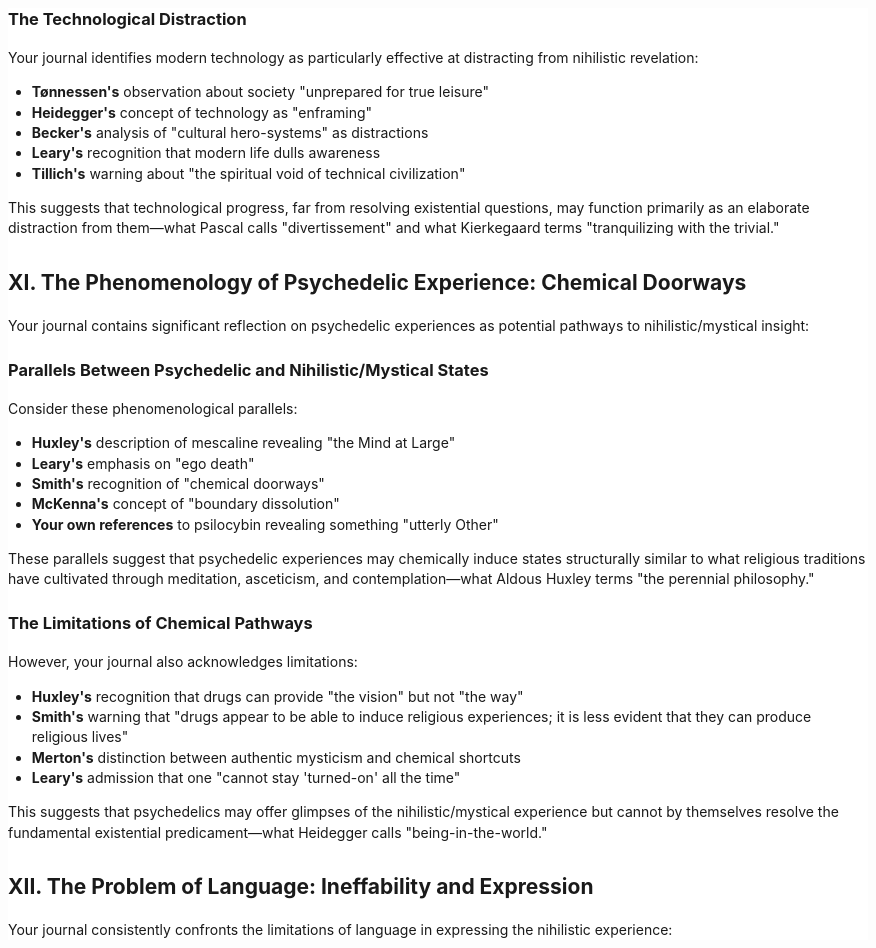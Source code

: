 ### The Technological Distraction

Your journal identifies modern technology as particularly effective at distracting from nihilistic revelation:

- **Tønnessen's** observation about society "unprepared for true leisure"
- **Heidegger's** concept of technology as "enframing"
- **Becker's** analysis of "cultural hero-systems" as distractions
- **Leary's** recognition that modern life dulls awareness
- **Tillich's** warning about "the spiritual void of technical civilization"

This suggests that technological progress, far from resolving existential questions, may function primarily as an elaborate distraction from them—what Pascal calls "divertissement" and what Kierkegaard terms "tranquilizing with the trivial."

## XI. The Phenomenology of Psychedelic Experience: Chemical Doorways

Your journal contains significant reflection on psychedelic experiences as potential pathways to nihilistic/mystical insight:

### Parallels Between Psychedelic and Nihilistic/Mystical States

Consider these phenomenological parallels:

- **Huxley's** description of mescaline revealing "the Mind at Large"
- **Leary's** emphasis on "ego death"
- **Smith's** recognition of "chemical doorways"
- **McKenna's** concept of "boundary dissolution"
- **Your own references** to psilocybin revealing something "utterly Other"

These parallels suggest that psychedelic experiences may chemically induce states structurally similar to what religious traditions have cultivated through meditation, asceticism, and contemplation—what Aldous Huxley terms "the perennial philosophy."

### The Limitations of Chemical Pathways

However, your journal also acknowledges limitations:

- **Huxley's** recognition that drugs can provide "the vision" but not "the way"
- **Smith's** warning that "drugs appear to be able to induce religious experiences; it is less evident that they can produce religious lives"
- **Merton's** distinction between authentic mysticism and chemical shortcuts
- **Leary's** admission that one "cannot stay 'turned-on' all the time"

This suggests that psychedelics may offer glimpses of the nihilistic/mystical experience but cannot by themselves resolve the fundamental existential predicament—what Heidegger calls "being-in-the-world."

## XII. The Problem of Language: Ineffability and Expression

Your journal consistently confronts the limitations of language in expressing the nihilistic experience:
